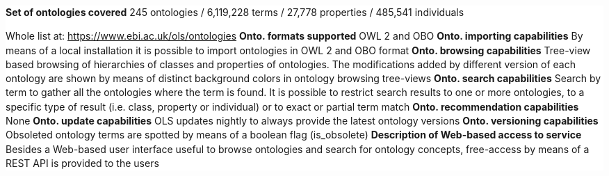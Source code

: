   </tr>
  <tr>
   <td><strong>Set of ontologies covered</strong>
   </td>
   <td>245 ontologies / 6,119,228 terms / 27,778 properties / 485,541 individuals
<p>
Whole list at: <a href="https://www.ebi.ac.uk/ols/ontologies">https://www.ebi.ac.uk/ols/ontologies</a>
   </td>
  </tr>
  <tr>
   <td><strong>Onto. formats supported</strong>
   </td>
   <td>OWL 2 and OBO
   </td>
  </tr>
  <tr>
   <td><strong>Onto. importing capabilities</strong>
   </td>
   <td>By means of a local installation it is possible to import ontologies in OWL 2 and OBO format
   </td>
  </tr>
  <tr>
   <td><strong>Onto. browsing capabilities</strong>
   </td>
   <td>Tree-view based browsing of hierarchies of classes and properties of ontologies. The modifications added by different version of each ontology are shown by means of distinct background colors in ontology browsing tree-views
   </td>
  </tr>
  <tr>
   <td><strong>Onto. search capabilities</strong>
   </td>
   <td>Search by term to gather all the ontologies where the term is found. It is possible to restrict search results to one or more ontologies, to a specific type of result (i.e. class, property or individual) or to exact or partial term match
   </td>
  </tr>
  <tr>
   <td><strong>Onto. recommendation capabilities</strong>
   </td>
   <td>None
   </td>
  </tr>
  <tr>
   <td><strong>Onto. update capabilities</strong>
   </td>
   <td>OLS updates nightly to always provide the latest ontology versions
   </td>
  </tr>
  <tr>
   <td><strong>Onto. versioning capabilities</strong>
   </td>
   <td>Obsoleted ontology terms are spotted by means of a boolean flag (is_obsolete)
   </td>
  </tr>
  <tr>
   <td><strong>Description of Web-based access to service</strong>
   </td>
   <td>Besides a Web-based user interface useful to browse ontologies and search for ontology concepts, free-access by means of a REST API is provided to the users
   </td>
  </tr>
  <tr>
